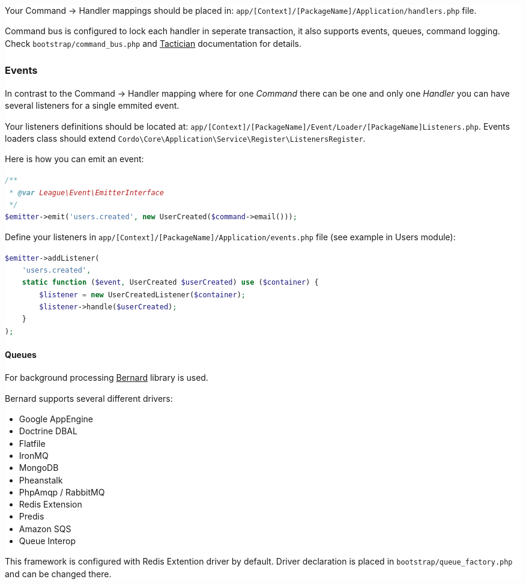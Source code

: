 Your Command -> Handler mappings should be placed in: `app/[Context]/[PackageName]/Application/handlers.php` file.

Command bus is configured to lock each handler in seperate transaction, it also supports events, queues, command logging. Check `bootstrap/command_bus.php` and [Tactician](https://tactician.thephpleague.com/) documentation for details.

### Events

In contrast to the Command -> Handler mapping where for one *Command* there can be one and only one *Handler* you can have several listeners for a single emmited event.

Your listeners definitions should be located at: `app/[Context]/[PackageName]/Event/Loader/[PackageName]Listeners.php`. Events loaders class should extend `Cordo\Core\Application\Service\Register\ListenersRegister`.

Here is how you can emit an event:

``` php
/**
 * @var League\Event\EmitterInterface
 */
$emitter->emit('users.created', new UserCreated($command->email()));
```

Define your listeners in `app/[Context]/[PackageName]/Application/events.php` file (see example in Users module):

``` php
$emitter->addListener(
    'users.created',
    static function ($event, UserCreated $userCreated) use ($container) {
        $listener = new UserCreatedListener($container);
        $listener->handle($userCreated);
    }
);
```

#### Queues

For background processing [Bernard](https://bernard.readthedocs.io/) library is used.

Bernard supports several different drivers:

- Google AppEngine
- Doctrine DBAL
- Flatfile
- IronMQ
- MongoDB
- Pheanstalk
- PhpAmqp / RabbitMQ
- Redis Extension
- Predis
- Amazon SQS
- Queue Interop

This framework is configured with Redis Extention driver by default. Driver declaration is placed in `bootstrap/queue_factory.php` and can be changed there.


[link-author]: https://github.com/darkorsa
[link-contributors]: ../../contributors